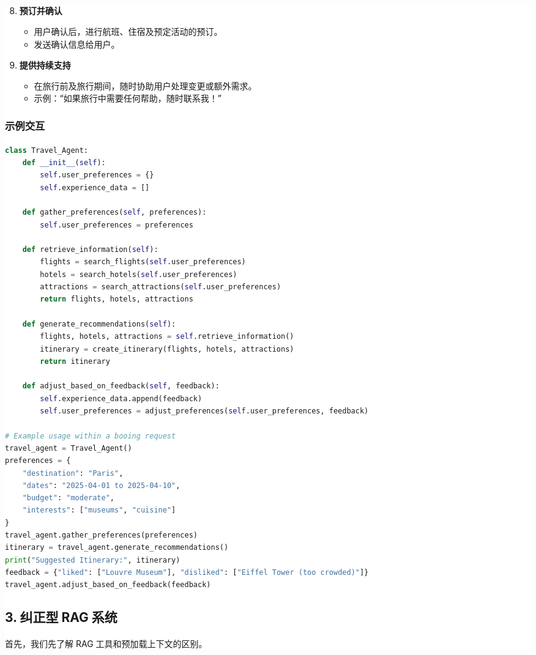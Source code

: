 8. **预订并确认**
   - 用户确认后，进行航班、住宿及预定活动的预订。
   - 发送确认信息给用户。

9. **提供持续支持**
   - 在旅行前及旅行期间，随时协助用户处理变更或额外需求。
   - 示例：“如果旅行中需要任何帮助，随时联系我！”

### 示例交互

```python
class Travel_Agent:
    def __init__(self):
        self.user_preferences = {}
        self.experience_data = []

    def gather_preferences(self, preferences):
        self.user_preferences = preferences

    def retrieve_information(self):
        flights = search_flights(self.user_preferences)
        hotels = search_hotels(self.user_preferences)
        attractions = search_attractions(self.user_preferences)
        return flights, hotels, attractions

    def generate_recommendations(self):
        flights, hotels, attractions = self.retrieve_information()
        itinerary = create_itinerary(flights, hotels, attractions)
        return itinerary

    def adjust_based_on_feedback(self, feedback):
        self.experience_data.append(feedback)
        self.user_preferences = adjust_preferences(self.user_preferences, feedback)

# Example usage within a booing request
travel_agent = Travel_Agent()
preferences = {
    "destination": "Paris",
    "dates": "2025-04-01 to 2025-04-10",
    "budget": "moderate",
    "interests": ["museums", "cuisine"]
}
travel_agent.gather_preferences(preferences)
itinerary = travel_agent.generate_recommendations()
print("Suggested Itinerary:", itinerary)
feedback = {"liked": ["Louvre Museum"], "disliked": ["Eiffel Tower (too crowded)"]}
travel_agent.adjust_based_on_feedback(feedback)
```

## 3. 纠正型 RAG 系统

首先，我们先了解 RAG 工具和预加载上下文的区别。
